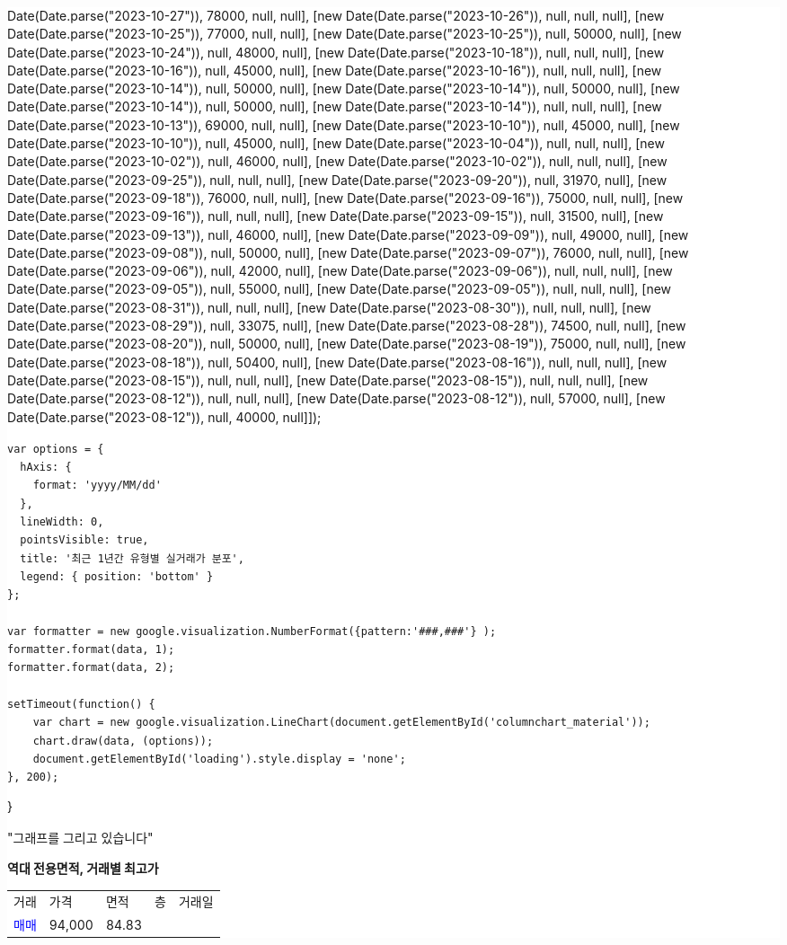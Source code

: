 Date(Date.parse("2023-10-27")), 78000, null, null], [new Date(Date.parse("2023-10-26")), null, null, null], [new Date(Date.parse("2023-10-25")), 77000, null, null], [new Date(Date.parse("2023-10-25")), null, 50000, null], [new Date(Date.parse("2023-10-24")), null, 48000, null], [new Date(Date.parse("2023-10-18")), null, null, null], [new Date(Date.parse("2023-10-16")), null, 45000, null], [new Date(Date.parse("2023-10-16")), null, null, null], [new Date(Date.parse("2023-10-14")), null, 50000, null], [new Date(Date.parse("2023-10-14")), null, 50000, null], [new Date(Date.parse("2023-10-14")), null, 50000, null], [new Date(Date.parse("2023-10-14")), null, null, null], [new Date(Date.parse("2023-10-13")), 69000, null, null], [new Date(Date.parse("2023-10-10")), null, 45000, null], [new Date(Date.parse("2023-10-10")), null, 45000, null], [new Date(Date.parse("2023-10-04")), null, null, null], [new Date(Date.parse("2023-10-02")), null, 46000, null], [new Date(Date.parse("2023-10-02")), null, null, null], [new Date(Date.parse("2023-09-25")), null, null, null], [new Date(Date.parse("2023-09-20")), null, 31970, null], [new Date(Date.parse("2023-09-18")), 76000, null, null], [new Date(Date.parse("2023-09-16")), 75000, null, null], [new Date(Date.parse("2023-09-16")), null, null, null], [new Date(Date.parse("2023-09-15")), null, 31500, null], [new Date(Date.parse("2023-09-13")), null, 46000, null], [new Date(Date.parse("2023-09-09")), null, 49000, null], [new Date(Date.parse("2023-09-08")), null, 50000, null], [new Date(Date.parse("2023-09-07")), 76000, null, null], [new Date(Date.parse("2023-09-06")), null, 42000, null], [new Date(Date.parse("2023-09-06")), null, null, null], [new Date(Date.parse("2023-09-05")), null, 55000, null], [new Date(Date.parse("2023-09-05")), null, null, null], [new Date(Date.parse("2023-08-31")), null, null, null], [new Date(Date.parse("2023-08-30")), null, null, null], [new Date(Date.parse("2023-08-29")), null, 33075, null], [new Date(Date.parse("2023-08-28")), 74500, null, null], [new Date(Date.parse("2023-08-20")), null, 50000, null], [new Date(Date.parse("2023-08-19")), 75000, null, null], [new Date(Date.parse("2023-08-18")), null, 50400, null], [new Date(Date.parse("2023-08-16")), null, null, null], [new Date(Date.parse("2023-08-15")), null, null, null], [new Date(Date.parse("2023-08-15")), null, null, null], [new Date(Date.parse("2023-08-12")), null, null, null], [new Date(Date.parse("2023-08-12")), null, 57000, null], [new Date(Date.parse("2023-08-12")), null, 40000, null]]);

    var options = {
      hAxis: {
        format: 'yyyy/MM/dd'
      },    
      lineWidth: 0,
      pointsVisible: true,    
      title: '최근 1년간 유형별 실거래가 분포',
      legend: { position: 'bottom' }
    };

    var formatter = new google.visualization.NumberFormat({pattern:'###,###'} );
    formatter.format(data, 1);
    formatter.format(data, 2);
    
    setTimeout(function() {
        var chart = new google.visualization.LineChart(document.getElementById('columnchart_material'));
        chart.draw(data, (options));
        document.getElementById('loading').style.display = 'none';
    }, 200);
  }
</script>


<div id="loading" style="z-index:20; display: block; margin-left: 0px">"그래프를 그리고 있습니다"</div>
<div id="columnchart_material" style="width: 95%; margin-left: 0px; display: block"></div>

<b>역대 전용면적, 거래별 최고가</b>
<table class="sortable">
    <tr>
      <td>거래</td>
      <td>가격</td>
      <td>면적</td>
      <td>층</td>
      <td>거래일</td>
    </tr>
        <tr>
          <td><a style="color: blue">매매</a></td>
          <td>94,000</td>
          <td>84.83</td>